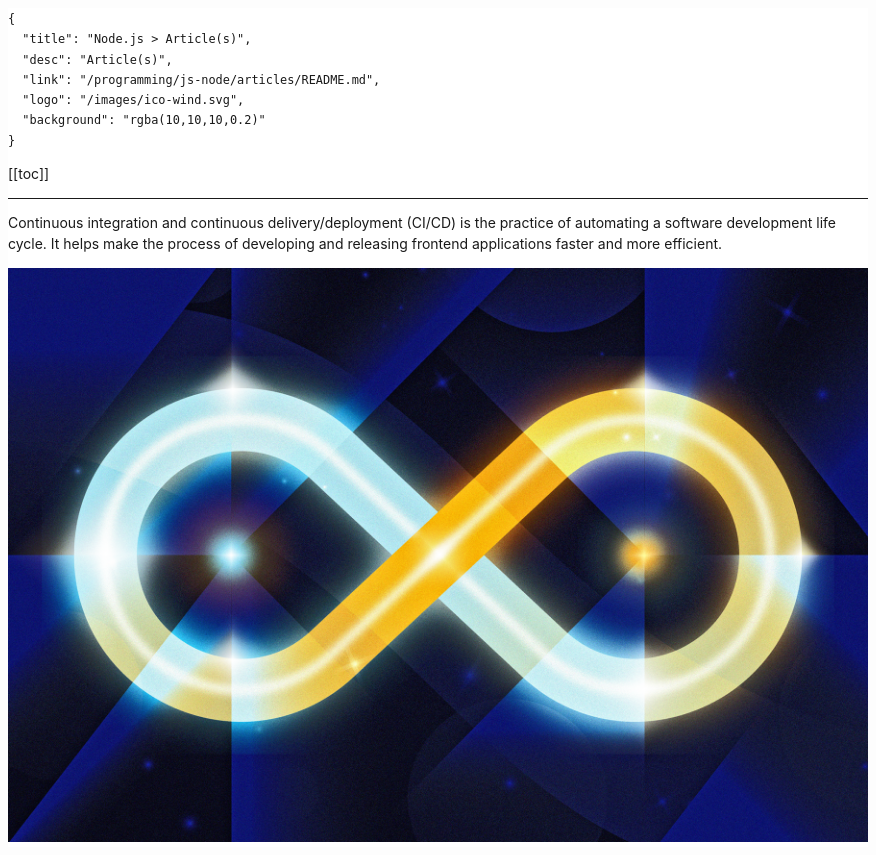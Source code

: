 ```component VPCard
{
  "title": "Node.js > Article(s)",
  "desc": "Article(s)",
  "link": "/programming/js-node/articles/README.md",
  "logo": "/images/ico-wind.svg",
  "background": "rgba(10,10,10,0.2)"
}
```

[[toc]]

---

<SiteInfo
  name="Developing an effective CI/CD pipeline for frontend apps"
  desc="Explore some best practices for setting up a continuous integration and continuous delivery pipeline for more efficient frontend development."
  url="https://blog.logrocket.com/best-practices-ci-cd-pipeline-frontend"
  logo="/assets/image/blog.logrocket.com/favicon.png"
  preview="/assets/image/blog.logrocket.com/best-practices-ci-cd-pipeline-frontend/banner.png"/>

Continuous integration and continuous delivery/deployment (CI/CD) is the practice of automating a software development life cycle. It helps make the process of developing and releasing frontend applications faster and more efficient.

![Best Practices For Developing An Effective Ci Cd Pipeline For Frontend Apps](/assets/image/blog.logrocket.com/best-practices-ci-cd-pipeline-frontend/banner.png)
